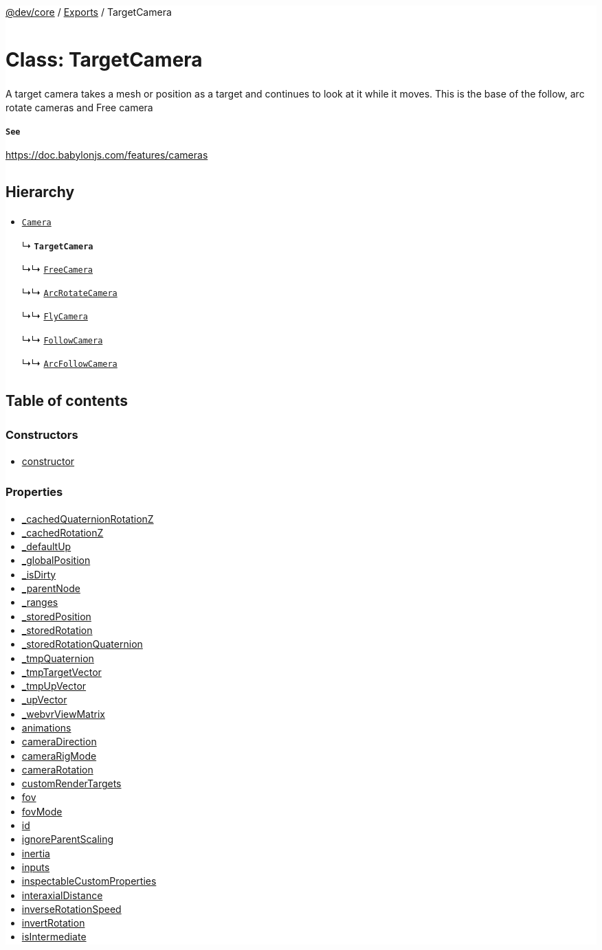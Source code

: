 [@dev/core](../README.md) / [Exports](../modules.md) / TargetCamera

# Class: TargetCamera

A target camera takes a mesh or position as a target and continues to look at it while it moves.
This is the base of the follow, arc rotate cameras and Free camera

**`See`**

https://doc.babylonjs.com/features/cameras

## Hierarchy

- [`Camera`](Camera.md)

  ↳ **`TargetCamera`**

  ↳↳ [`FreeCamera`](FreeCamera.md)

  ↳↳ [`ArcRotateCamera`](ArcRotateCamera.md)

  ↳↳ [`FlyCamera`](FlyCamera.md)

  ↳↳ [`FollowCamera`](FollowCamera.md)

  ↳↳ [`ArcFollowCamera`](ArcFollowCamera.md)

## Table of contents

### Constructors

- [constructor](TargetCamera.md#constructor)

### Properties

- [\_cachedQuaternionRotationZ](TargetCamera.md#_cachedquaternionrotationz)
- [\_cachedRotationZ](TargetCamera.md#_cachedrotationz)
- [\_defaultUp](TargetCamera.md#_defaultup)
- [\_globalPosition](TargetCamera.md#_globalposition)
- [\_isDirty](TargetCamera.md#_isdirty)
- [\_parentNode](TargetCamera.md#_parentnode)
- [\_ranges](TargetCamera.md#_ranges)
- [\_storedPosition](TargetCamera.md#_storedposition)
- [\_storedRotation](TargetCamera.md#_storedrotation)
- [\_storedRotationQuaternion](TargetCamera.md#_storedrotationquaternion)
- [\_tmpQuaternion](TargetCamera.md#_tmpquaternion)
- [\_tmpTargetVector](TargetCamera.md#_tmptargetvector)
- [\_tmpUpVector](TargetCamera.md#_tmpupvector)
- [\_upVector](TargetCamera.md#_upvector)
- [\_webvrViewMatrix](TargetCamera.md#_webvrviewmatrix)
- [animations](TargetCamera.md#animations)
- [cameraDirection](TargetCamera.md#cameradirection)
- [cameraRigMode](TargetCamera.md#camerarigmode)
- [cameraRotation](TargetCamera.md#camerarotation)
- [customRenderTargets](TargetCamera.md#customrendertargets)
- [fov](TargetCamera.md#fov)
- [fovMode](TargetCamera.md#fovmode)
- [id](TargetCamera.md#id)
- [ignoreParentScaling](TargetCamera.md#ignoreparentscaling)
- [inertia](TargetCamera.md#inertia)
- [inputs](TargetCamera.md#inputs)
- [inspectableCustomProperties](TargetCamera.md#inspectablecustomproperties)
- [interaxialDistance](TargetCamera.md#interaxialdistance)
- [inverseRotationSpeed](TargetCamera.md#inverserotationspeed)
- [invertRotation](TargetCamera.md#invertrotation)
- [isIntermediate](TargetCamera.md#isintermediate)